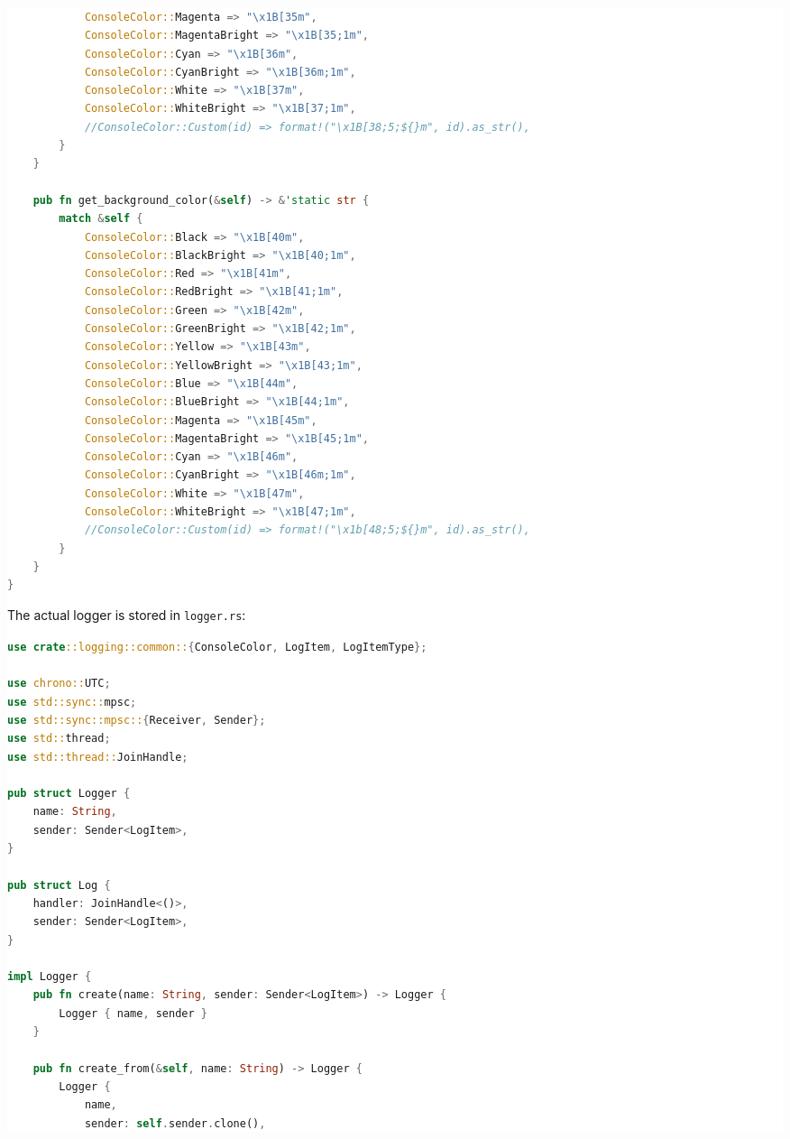 ```rust
            ConsoleColor::Magenta => "\x1B[35m",
            ConsoleColor::MagentaBright => "\x1B[35;1m",
            ConsoleColor::Cyan => "\x1B[36m",
            ConsoleColor::CyanBright => "\x1B[36m;1m",
            ConsoleColor::White => "\x1B[37m",
            ConsoleColor::WhiteBright => "\x1B[37;1m",
            //ConsoleColor::Custom(id) => format!("\x1B[38;5;${}m", id).as_str(),
        }
    }

    pub fn get_background_color(&self) -> &'static str {
        match &self {
            ConsoleColor::Black => "\x1B[40m",
            ConsoleColor::BlackBright => "\x1B[40;1m",
            ConsoleColor::Red => "\x1B[41m",
            ConsoleColor::RedBright => "\x1B[41;1m",
            ConsoleColor::Green => "\x1B[42m",
            ConsoleColor::GreenBright => "\x1B[42;1m",
            ConsoleColor::Yellow => "\x1B[43m",
            ConsoleColor::YellowBright => "\x1B[43;1m",
            ConsoleColor::Blue => "\x1B[44m",
            ConsoleColor::BlueBright => "\x1B[44;1m",
            ConsoleColor::Magenta => "\x1B[45m",
            ConsoleColor::MagentaBright => "\x1B[45;1m",
            ConsoleColor::Cyan => "\x1B[46m",
            ConsoleColor::CyanBright => "\x1B[46m;1m",
            ConsoleColor::White => "\x1B[47m",
            ConsoleColor::WhiteBright => "\x1B[47;1m",
            //ConsoleColor::Custom(id) => format!("\x1b[48;5;${}m", id).as_str(),
        }
    }
}
```

The actual logger is stored in `logger.rs`:

```rust
use crate::logging::common::{ConsoleColor, LogItem, LogItemType};

use chrono::UTC;
use std::sync::mpsc;
use std::sync::mpsc::{Receiver, Sender};
use std::thread;
use std::thread::JoinHandle;

pub struct Logger {
    name: String,
    sender: Sender<LogItem>,
}

pub struct Log {
    handler: JoinHandle<()>,
    sender: Sender<LogItem>,
}

impl Logger {
    pub fn create(name: String, sender: Sender<LogItem>) -> Logger {
        Logger { name, sender }
    }

    pub fn create_from(&self, name: String) -> Logger {
        Logger {
            name,
            sender: self.sender.clone(),
```